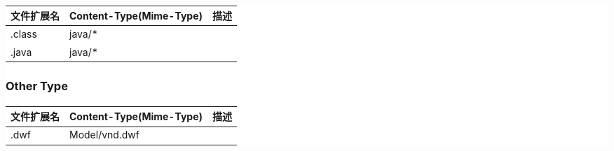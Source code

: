 | 文件扩展名 | Content-Type(Mime-Type) | 描述 |
| :--------- | :---------------------- | :--- |
| .class     | java/*                  |      |
| .java      | java/*                  |      |

### Other Type

| 文件扩展名 | Content-Type(Mime-Type) | 描述 |
| :--------- | :---------------------- | :--- |
| .dwf       | Model/vnd.dwf           |      |